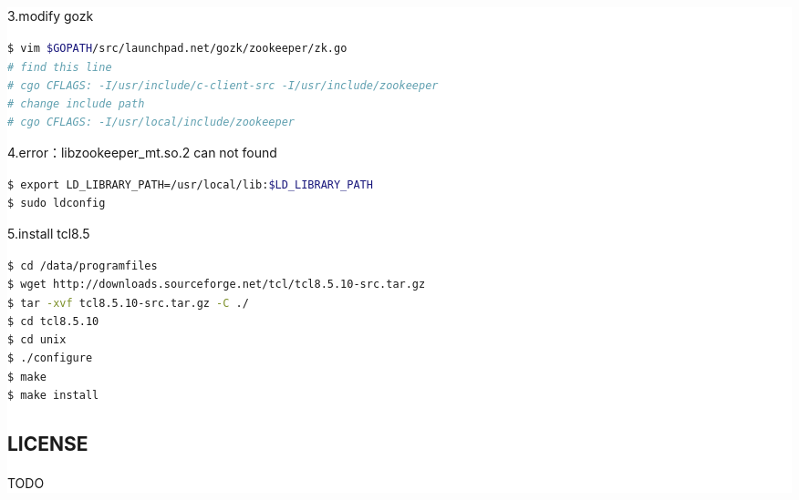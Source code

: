 3.modify gozk
```sh
$ vim $GOPATH/src/launchpad.net/gozk/zookeeper/zk.go
# find this line
# cgo CFLAGS: -I/usr/include/c-client-src -I/usr/include/zookeeper
# change include path
# cgo CFLAGS: -I/usr/local/include/zookeeper
```
4.error：libzookeeper_mt.so.2 can not found
```sh
$ export LD_LIBRARY_PATH=/usr/local/lib:$LD_LIBRARY_PATH
$ sudo ldconfig
```
5.install tcl8.5
```sh
$ cd /data/programfiles
$ wget http://downloads.sourceforge.net/tcl/tcl8.5.10-src.tar.gz
$ tar -xvf tcl8.5.10-src.tar.gz -C ./
$ cd tcl8.5.10
$ cd unix
$ ./configure
$ make
$ make install
```

## LICENSE
TODO
